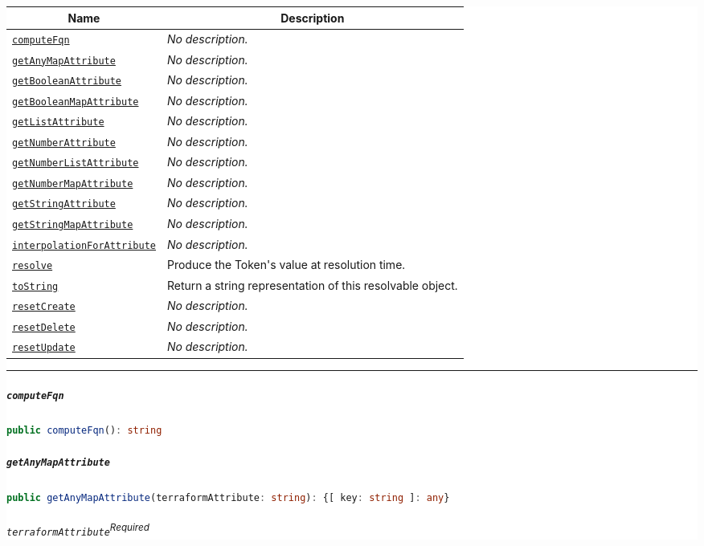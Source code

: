| **Name** | **Description** |
| --- | --- |
| <code><a href="#rhizo-co-terraform-provider-oci.goldenGateDeploymentCertificate.GoldenGateDeploymentCertificateTimeoutsOutputReference.computeFqn">computeFqn</a></code> | *No description.* |
| <code><a href="#rhizo-co-terraform-provider-oci.goldenGateDeploymentCertificate.GoldenGateDeploymentCertificateTimeoutsOutputReference.getAnyMapAttribute">getAnyMapAttribute</a></code> | *No description.* |
| <code><a href="#rhizo-co-terraform-provider-oci.goldenGateDeploymentCertificate.GoldenGateDeploymentCertificateTimeoutsOutputReference.getBooleanAttribute">getBooleanAttribute</a></code> | *No description.* |
| <code><a href="#rhizo-co-terraform-provider-oci.goldenGateDeploymentCertificate.GoldenGateDeploymentCertificateTimeoutsOutputReference.getBooleanMapAttribute">getBooleanMapAttribute</a></code> | *No description.* |
| <code><a href="#rhizo-co-terraform-provider-oci.goldenGateDeploymentCertificate.GoldenGateDeploymentCertificateTimeoutsOutputReference.getListAttribute">getListAttribute</a></code> | *No description.* |
| <code><a href="#rhizo-co-terraform-provider-oci.goldenGateDeploymentCertificate.GoldenGateDeploymentCertificateTimeoutsOutputReference.getNumberAttribute">getNumberAttribute</a></code> | *No description.* |
| <code><a href="#rhizo-co-terraform-provider-oci.goldenGateDeploymentCertificate.GoldenGateDeploymentCertificateTimeoutsOutputReference.getNumberListAttribute">getNumberListAttribute</a></code> | *No description.* |
| <code><a href="#rhizo-co-terraform-provider-oci.goldenGateDeploymentCertificate.GoldenGateDeploymentCertificateTimeoutsOutputReference.getNumberMapAttribute">getNumberMapAttribute</a></code> | *No description.* |
| <code><a href="#rhizo-co-terraform-provider-oci.goldenGateDeploymentCertificate.GoldenGateDeploymentCertificateTimeoutsOutputReference.getStringAttribute">getStringAttribute</a></code> | *No description.* |
| <code><a href="#rhizo-co-terraform-provider-oci.goldenGateDeploymentCertificate.GoldenGateDeploymentCertificateTimeoutsOutputReference.getStringMapAttribute">getStringMapAttribute</a></code> | *No description.* |
| <code><a href="#rhizo-co-terraform-provider-oci.goldenGateDeploymentCertificate.GoldenGateDeploymentCertificateTimeoutsOutputReference.interpolationForAttribute">interpolationForAttribute</a></code> | *No description.* |
| <code><a href="#rhizo-co-terraform-provider-oci.goldenGateDeploymentCertificate.GoldenGateDeploymentCertificateTimeoutsOutputReference.resolve">resolve</a></code> | Produce the Token's value at resolution time. |
| <code><a href="#rhizo-co-terraform-provider-oci.goldenGateDeploymentCertificate.GoldenGateDeploymentCertificateTimeoutsOutputReference.toString">toString</a></code> | Return a string representation of this resolvable object. |
| <code><a href="#rhizo-co-terraform-provider-oci.goldenGateDeploymentCertificate.GoldenGateDeploymentCertificateTimeoutsOutputReference.resetCreate">resetCreate</a></code> | *No description.* |
| <code><a href="#rhizo-co-terraform-provider-oci.goldenGateDeploymentCertificate.GoldenGateDeploymentCertificateTimeoutsOutputReference.resetDelete">resetDelete</a></code> | *No description.* |
| <code><a href="#rhizo-co-terraform-provider-oci.goldenGateDeploymentCertificate.GoldenGateDeploymentCertificateTimeoutsOutputReference.resetUpdate">resetUpdate</a></code> | *No description.* |

---

##### `computeFqn` <a name="computeFqn" id="rhizo-co-terraform-provider-oci.goldenGateDeploymentCertificate.GoldenGateDeploymentCertificateTimeoutsOutputReference.computeFqn"></a>

```typescript
public computeFqn(): string
```

##### `getAnyMapAttribute` <a name="getAnyMapAttribute" id="rhizo-co-terraform-provider-oci.goldenGateDeploymentCertificate.GoldenGateDeploymentCertificateTimeoutsOutputReference.getAnyMapAttribute"></a>

```typescript
public getAnyMapAttribute(terraformAttribute: string): {[ key: string ]: any}
```

###### `terraformAttribute`<sup>Required</sup> <a name="terraformAttribute" id="rhizo-co-terraform-provider-oci.goldenGateDeploymentCertificate.GoldenGateDeploymentCertificateTimeoutsOutputReference.getAnyMapAttribute.parameter.terraformAttribute"></a>
